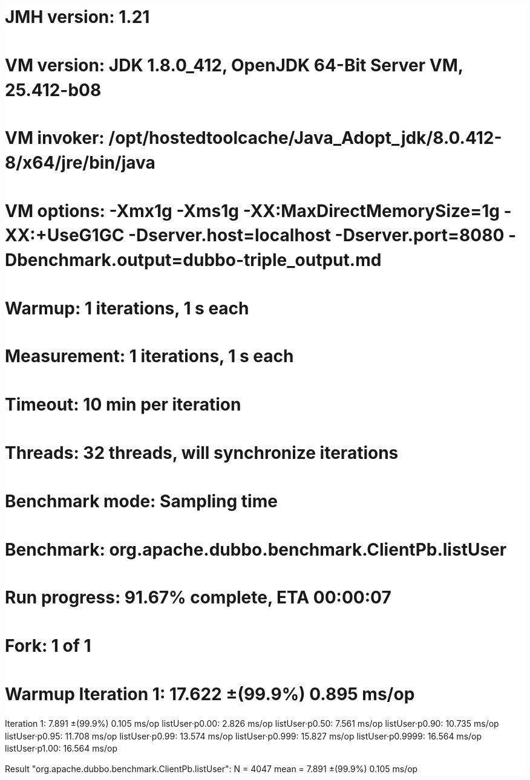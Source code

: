 
# JMH version: 1.21
# VM version: JDK 1.8.0_412, OpenJDK 64-Bit Server VM, 25.412-b08
# VM invoker: /opt/hostedtoolcache/Java_Adopt_jdk/8.0.412-8/x64/jre/bin/java
# VM options: -Xmx1g -Xms1g -XX:MaxDirectMemorySize=1g -XX:+UseG1GC -Dserver.host=localhost -Dserver.port=8080 -Dbenchmark.output=dubbo-triple_output.md
# Warmup: 1 iterations, 1 s each
# Measurement: 1 iterations, 1 s each
# Timeout: 10 min per iteration
# Threads: 32 threads, will synchronize iterations
# Benchmark mode: Sampling time
# Benchmark: org.apache.dubbo.benchmark.ClientPb.listUser

# Run progress: 91.67% complete, ETA 00:00:07
# Fork: 1 of 1
# Warmup Iteration   1: 17.622 ±(99.9%) 0.895 ms/op
Iteration   1: 7.891 ±(99.9%) 0.105 ms/op
                 listUser·p0.00:   2.826 ms/op
                 listUser·p0.50:   7.561 ms/op
                 listUser·p0.90:   10.735 ms/op
                 listUser·p0.95:   11.708 ms/op
                 listUser·p0.99:   13.574 ms/op
                 listUser·p0.999:  15.827 ms/op
                 listUser·p0.9999: 16.564 ms/op
                 listUser·p1.00:   16.564 ms/op



Result "org.apache.dubbo.benchmark.ClientPb.listUser":
  N = 4047
  mean =      7.891 ±(99.9%) 0.105 ms/op
